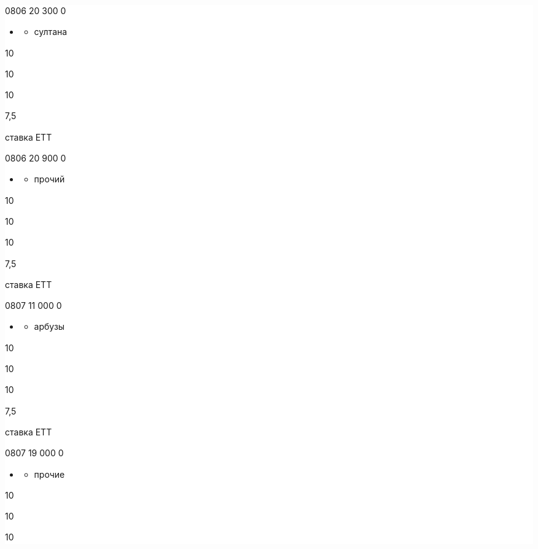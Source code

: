  

0806 20 300 0

- - султана

10

10

10

7,5

ставка ЕТТ

 

 

 

0806 20 900 0

- - прочий

10

10

10

7,5

ставка ЕТТ

 

 

 

0807 11 000 0

- - арбузы

10

10

10

7,5

ставка ЕТТ

 

 

 

0807 19 000 0

- - прочие

10

10

10
